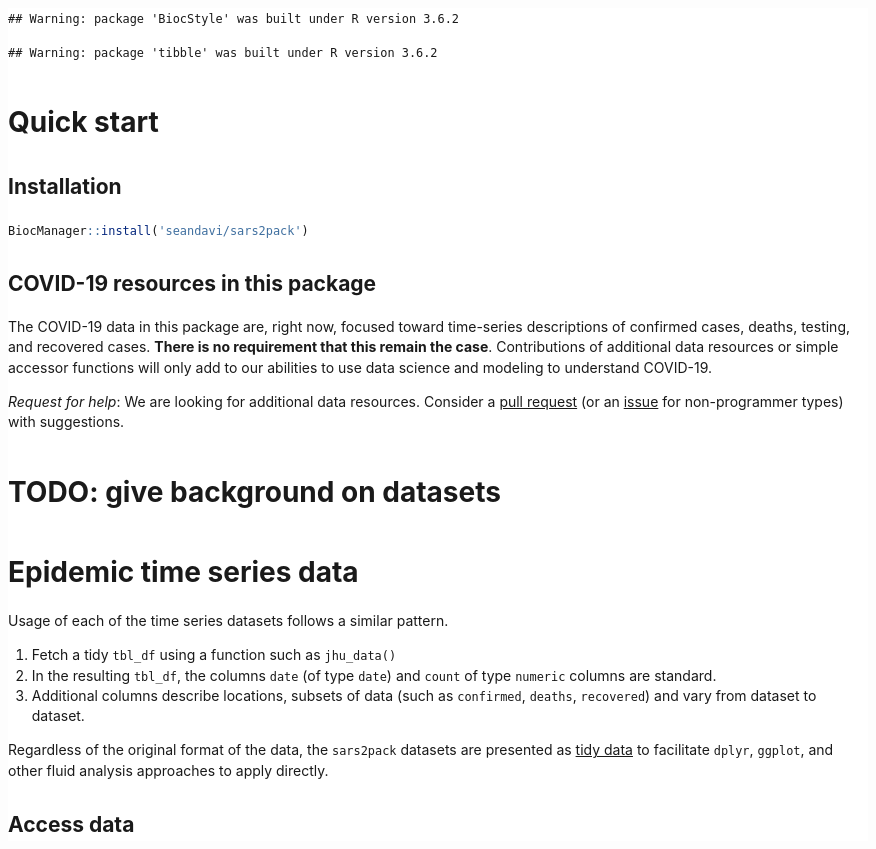 




```
## Warning: package 'BiocStyle' was built under R version 3.6.2
```

```
## Warning: package 'tibble' was built under R version 3.6.2
```

# Quick start

## Installation


```r
BiocManager::install('seandavi/sars2pack')
```

[sars2pack]: https://github.com/seandavi/sars2pack
[New York Times]: https://github.com/nytimes/covid-19-data
[JHU]: https://github.com/CSSEGISandData/COVID-19/tree/master/csse_covid_19_data/
[USAFacts]:  https://usafacts.org/visualizations/coronavirus-covid-19-spread-map/
[pull request]: https://github.com/seandavi/sars2pack/compare
[issue]: https://github.com/seandavi/sars2pack/issues/new

## COVID-19 resources in this package

The COVID-19 data in this package are, right now, focused toward 
time-series descriptions of confirmed cases, deaths, testing, and
recovered cases. **There is no requirement that this remain the case**.
Contributions of additional data resources or simple accessor functions
will only add to our abilities to use data science and modeling
to understand COVID-19.

*Request for help*: We are looking for additional data resources. Consider a [pull request] (or an [issue] for non-programmer types) with suggestions. 

# TODO: give background on datasets

# Epidemic time series data

Usage of each of the time series datasets follows a similar pattern. 

1. Fetch a tidy `tbl_df` using a function such as `jhu_data()`
2. In the resulting `tbl_df`, the columns `date` (of type `date`) and
   `count` of type `numeric` columns are standard.
3. Additional columns describe locations, subsets of data (such as
   `confirmed`, `deaths`, `recovered`) and vary from dataset to
   dataset. 

Regardless of the original format of the data, the `sars2pack`
datasets are presented as [tidy data] to facilitate `dplyr`, `ggplot`,
and other fluid analysis approaches to apply directly.

[tidy data]: https://cran.r-project.org/web/packages/tidyr/vignettes/tidy-data.html

## Access data


[DT]: https://rstudio.github.io/DT/